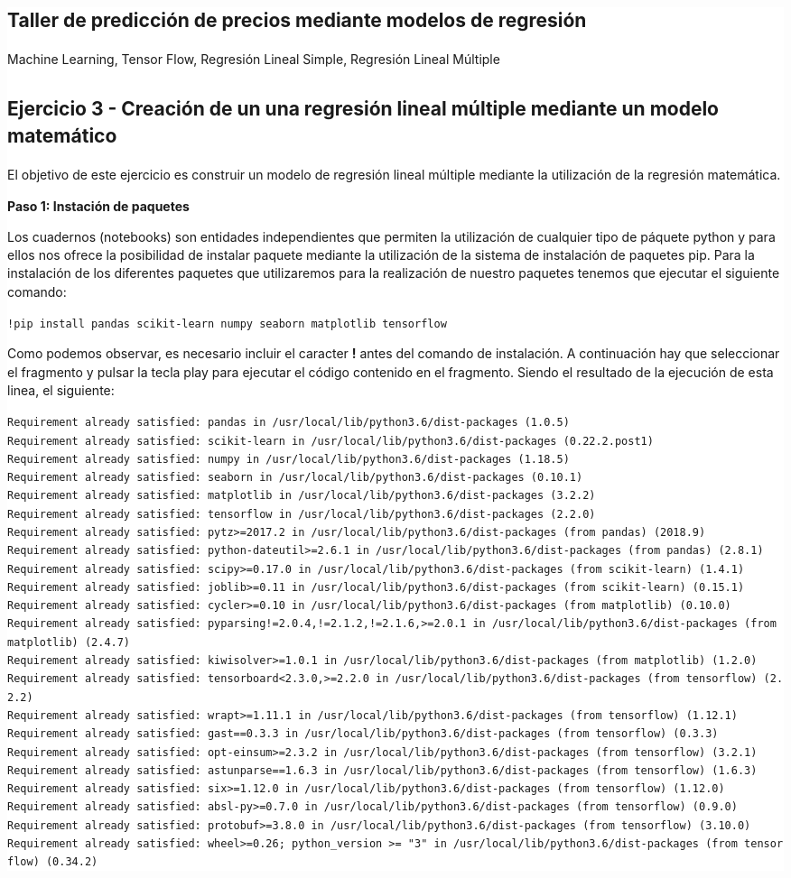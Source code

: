 ## Taller de predicción de precios mediante modelos de regresión

Machine Learning, Tensor Flow, Regresión Lineal Simple, Regresión Lineal Múltiple

## Ejercicio 3 - Creación de un una regresión lineal múltiple mediante un modelo matemático

El objetivo de este ejercicio es construir un modelo de regresión lineal múltiple mediante la utilización de la regresión matemática. 

**Paso 1: Instación de paquetes**

Los cuadernos (notebooks) son entidades independientes que permiten la utilización de cualquier tipo de páquete python y para ellos nos ofrece la posibilidad de instalar paquete mediante la utilización de la sistema de instalación de paquetes pip. Para la instalación de los diferentes paquetes que utilizaremos para la realización de nuestro paquetes tenemos que ejecutar el siguiente comando:

```
!pip install pandas scikit-learn numpy seaborn matplotlib tensorflow
```

Como podemos observar, es necesario incluir el caracter __!__ antes del comando de instalación. A continuación hay que seleccionar el fragmento y pulsar la tecla play para ejecutar el código contenido en el fragmento. Siendo el resultado de la ejecución de esta linea, el siguiente:

```
Requirement already satisfied: pandas in /usr/local/lib/python3.6/dist-packages (1.0.5)
Requirement already satisfied: scikit-learn in /usr/local/lib/python3.6/dist-packages (0.22.2.post1)
Requirement already satisfied: numpy in /usr/local/lib/python3.6/dist-packages (1.18.5)
Requirement already satisfied: seaborn in /usr/local/lib/python3.6/dist-packages (0.10.1)
Requirement already satisfied: matplotlib in /usr/local/lib/python3.6/dist-packages (3.2.2)
Requirement already satisfied: tensorflow in /usr/local/lib/python3.6/dist-packages (2.2.0)
Requirement already satisfied: pytz>=2017.2 in /usr/local/lib/python3.6/dist-packages (from pandas) (2018.9)
Requirement already satisfied: python-dateutil>=2.6.1 in /usr/local/lib/python3.6/dist-packages (from pandas) (2.8.1)
Requirement already satisfied: scipy>=0.17.0 in /usr/local/lib/python3.6/dist-packages (from scikit-learn) (1.4.1)
Requirement already satisfied: joblib>=0.11 in /usr/local/lib/python3.6/dist-packages (from scikit-learn) (0.15.1)
Requirement already satisfied: cycler>=0.10 in /usr/local/lib/python3.6/dist-packages (from matplotlib) (0.10.0)
Requirement already satisfied: pyparsing!=2.0.4,!=2.1.2,!=2.1.6,>=2.0.1 in /usr/local/lib/python3.6/dist-packages (from matplotlib) (2.4.7)
Requirement already satisfied: kiwisolver>=1.0.1 in /usr/local/lib/python3.6/dist-packages (from matplotlib) (1.2.0)
Requirement already satisfied: tensorboard<2.3.0,>=2.2.0 in /usr/local/lib/python3.6/dist-packages (from tensorflow) (2.2.2)
Requirement already satisfied: wrapt>=1.11.1 in /usr/local/lib/python3.6/dist-packages (from tensorflow) (1.12.1)
Requirement already satisfied: gast==0.3.3 in /usr/local/lib/python3.6/dist-packages (from tensorflow) (0.3.3)
Requirement already satisfied: opt-einsum>=2.3.2 in /usr/local/lib/python3.6/dist-packages (from tensorflow) (3.2.1)
Requirement already satisfied: astunparse==1.6.3 in /usr/local/lib/python3.6/dist-packages (from tensorflow) (1.6.3)
Requirement already satisfied: six>=1.12.0 in /usr/local/lib/python3.6/dist-packages (from tensorflow) (1.12.0)
Requirement already satisfied: absl-py>=0.7.0 in /usr/local/lib/python3.6/dist-packages (from tensorflow) (0.9.0)
Requirement already satisfied: protobuf>=3.8.0 in /usr/local/lib/python3.6/dist-packages (from tensorflow) (3.10.0)
Requirement already satisfied: wheel>=0.26; python_version >= "3" in /usr/local/lib/python3.6/dist-packages (from tensorflow) (0.34.2)
```